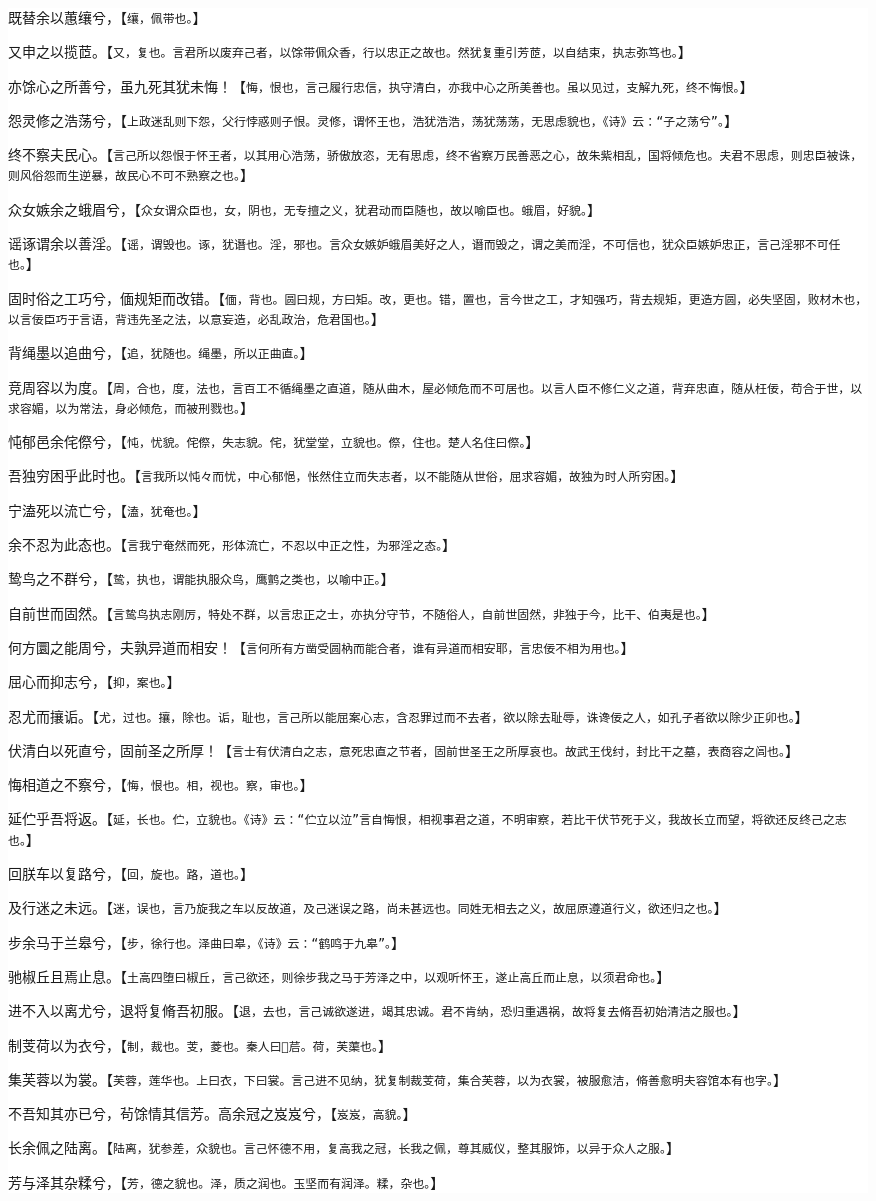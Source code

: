 既替余以蕙𬙋兮，【`𬙋，佩带也。`】

又申之以揽茝。【`又，复也。言君所以废弃己者，以馀带佩众香，行以忠正之故也。然犹复重引芳茝，以自结束，执志弥笃也。`】

亦馀心之所善兮，虽九死其犹未悔！【`悔，恨也，言己履行忠信，执守清白，亦我中心之所美善也。虽以见过，支解九死，终不悔恨。`】

怨灵修之浩荡兮，【`上政迷乱则下怨，父行悖惑则子恨。灵修，谓怀王也，浩犹浩浩，荡犹荡荡，无思虑貌也，《诗》云：“子之荡兮”。`】

终不察夫民心。【`言己所以怨恨于怀王者，以其用心浩荡，骄傲放恣，无有思虑，终不省察万民善恶之心，故朱紫相乱，国将倾危也。夫君不思虑，则忠臣被诛，则风俗怨而生逆暴，故民心不可不熟察之也。`】

众女嫉余之蛾眉兮，【`众女谓众臣也，女，阴也，无专擅之义，犹君动而臣随也，故以喻臣也。蛾眉，好貌。`】

谣诼谓余以善淫。【`谣，谓毁也。诼，犹谮也。淫，邪也。言众女嫉妒蛾眉美好之人，谮而毁之，谓之美而淫，不可信也，犹众臣嫉妒忠正，言己淫邪不可任也。`】

固时俗之工巧兮，偭规矩而改错。【`偭，背也。圆曰规，方曰矩。改，更也。错，置也，言今世之工，才知强巧，背去规矩，更造方圆，必失坚固，败材木也，以言佞臣巧于言语，背违先圣之法，以意妄造，必乱政治，危君国也。`】

背绳墨以追曲兮，【`追，犹随也。绳墨，所以正曲直。`】

竞周容以为度。【`周，合也，度，法也，言百工不循绳墨之直道，随从曲木，屋必倾危而不可居也。以言人臣不修仁义之道，背弃忠直，随从枉佞，苟合于世，以求容媚，以为常法，身必倾危，而被刑戮也。`】

忳郁邑余侘傺兮，【`忳，忧貌。侘傺，失志貌。侘，犹堂堂，立貌也。傺，住也。楚人名住曰傺。`】

吾独穷困乎此时也。【`言我所以忳々而忧，中心郁悒，怅然住立而失志者，以不能随从世俗，屈求容媚，故独为时人所穷困。`】

宁溘死以流亡兮，【`溘，犹奄也。`】

余不忍为此态也。【`言我宁奄然而死，形体流亡，不忍以中正之性，为邪淫之态。`】

鸷鸟之不群兮，【`鸷，执也，谓能执服众鸟，鹰鹯之类也，以喻中正。`】

自前世而固然。【`言鸷鸟执志刚厉，特处不群，以言忠正之士，亦执分守节，不随俗人，自前世固然，非独于今，比干、伯夷是也。`】

何方圜之能周兮，夫孰异道而相安！【`言何所有方凿受圆枘而能合者，谁有异道而相安耶，言忠佞不相为用也。`】

屈心而抑志兮，【`抑，案也。`】

忍尤而攘诟。【`尤，过也。攘，除也。诟，耻也，言己所以能屈案心志，含忍罪过而不去者，欲以除去耻辱，诛谗佞之人，如孔子者欲以除少正卯也。`】

伏清白以死直兮，固前圣之所厚！【`言士有伏清白之志，意死忠直之节者，固前世圣王之所厚哀也。故武王伐纣，封比干之墓，表商容之闾也。`】

悔相道之不察兮，【`悔，恨也。相，视也。察，审也。`】

延伫乎吾将返。【`延，长也。伫，立貌也。《诗》云：“伫立以泣”言自悔恨，相视事君之道，不明审察，若比干伏节死于义，我故长立而望，将欲还反终己之志也。`】

回朕车以复路兮，【`回，旋也。路，道也。`】

及行迷之未远。【`迷，误也，言乃旋我之车以反故道，及己迷误之路，尚未甚远也。同姓无相去之义，故屈原遵道行义，欲还归之也。`】

步余马于兰皋兮，【`步，徐行也。泽曲曰皋，《诗》云：“鹤鸣于九皋”。`】

驰椒丘且焉止息。【`土高四堕曰椒丘，言己欲还，则徐步我之马于芳泽之中，以观听怀王，遂止高丘而止息，以须君命也。`】

进不入以离尤兮，退将复脩吾初服。【`退，去也，言己诚欲遂进，竭其忠诚。君不肯纳，恐归重遇祸，故将复去脩吾初始清洁之服也。`】

制芰荷以为衣兮，【`制，裁也。芰，菱也。秦人曰茩。荷，芙蕖也。`】

集芙蓉以为裳。【`芙蓉，莲华也。上曰衣，下曰裳。言己进不见纳，犹复制裁芰荷，集合芙蓉，以为衣裳，被服愈洁，脩善愈明夫容馆本有也字。`】

不吾知其亦已兮，茍馀情其信芳。高余冠之岌岌兮，【`岌岌，高貌。`】

长余佩之陆离。【`陆离，犹参差，众貌也。言己怀德不用，复高我之冠，长我之佩，尊其威仪，整其服饰，以异于众人之服。`】

芳与泽其杂糅兮，【`芳，德之貌也。泽，质之润也。玉坚而有润泽。糅，杂也。`】
